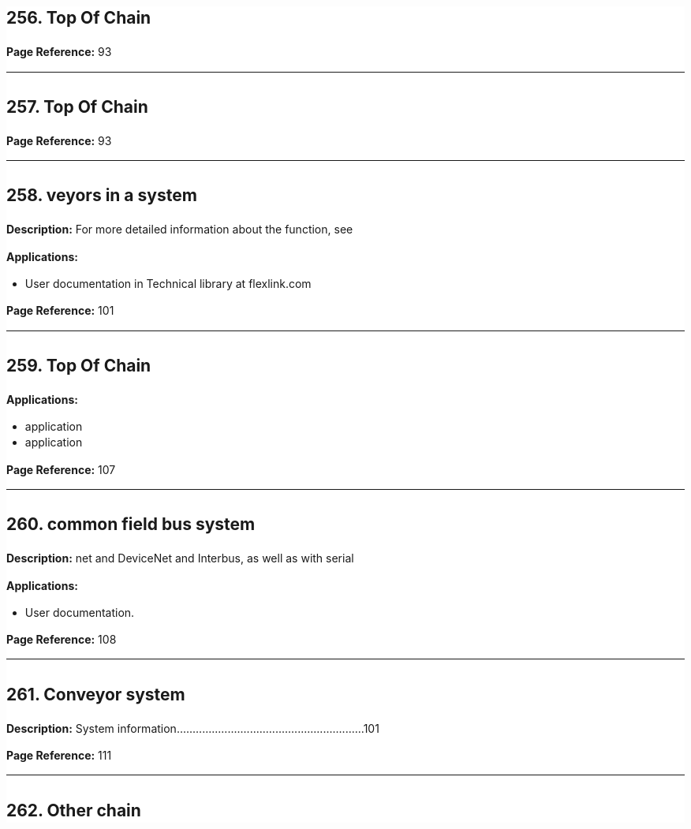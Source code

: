 ## 256. Top Of Chain

**Page Reference:** 93

---

## 257. Top Of Chain

**Page Reference:** 93

---

## 258. veyors in a system

**Description:** For more detailed information about the function, see

**Applications:**
- User documentation in Technical library at flexlink.com

**Page Reference:** 101

---

## 259. Top Of Chain

**Applications:**
- application
- application

**Page Reference:** 107

---

## 260. common field bus system

**Description:** net and DeviceNet and Interbus, as well as with serial

**Applications:**
- User documentation.

**Page Reference:** 108

---

## 261. Conveyor system

**Description:** System information...........................................................101

**Page Reference:** 111

---

## 262. Other chain
